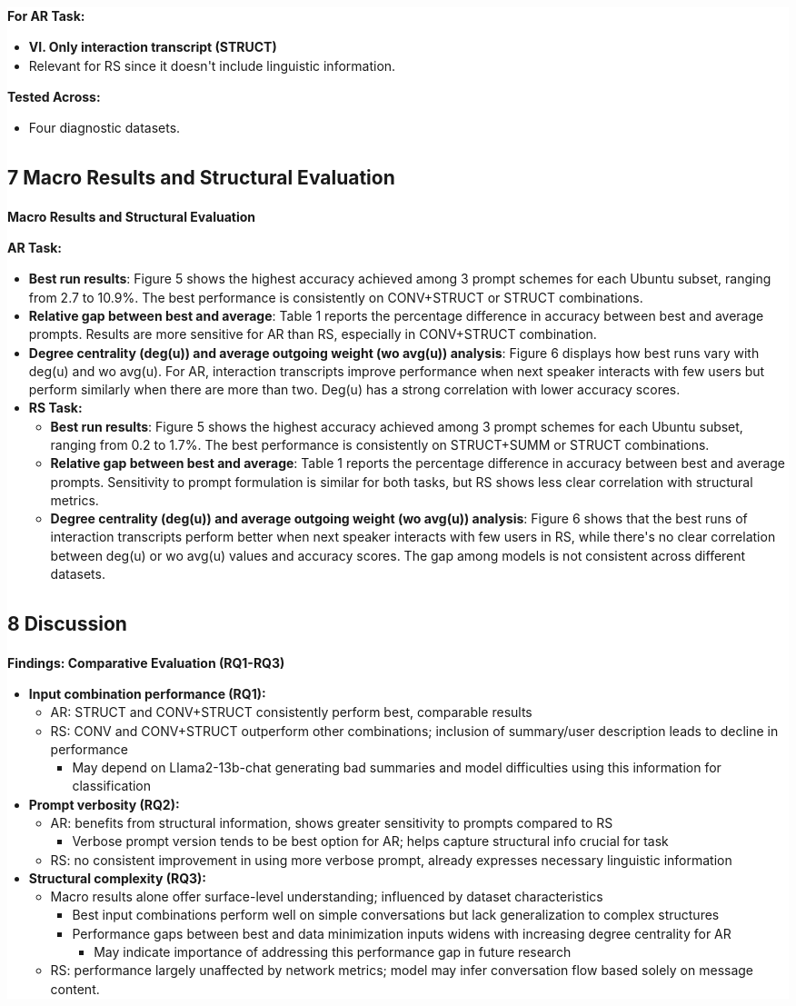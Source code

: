 **For AR Task:**
* **VI. Only interaction transcript (STRUCT)**
* Relevant for RS since it doesn't include linguistic information.

**Tested Across:**
* Four diagnostic datasets.

## 7 Macro Results and Structural Evaluation

**Macro Results and Structural Evaluation**

**AR Task:**
- **Best run results**: Figure 5 shows the highest accuracy achieved among 3 prompt schemes for each Ubuntu subset, ranging from 2.7 to 10.9%. The best performance is consistently on CONV+STRUCT or STRUCT combinations.
- **Relative gap between best and average**: Table 1 reports the percentage difference in accuracy between best and average prompts. Results are more sensitive for AR than RS, especially in CONV+STRUCT combination.
- **Degree centrality (deg(u)) and average outgoing weight (wo avg(u)) analysis**: Figure 6 displays how best runs vary with deg(u) and wo avg(u). For AR, interaction transcripts improve performance when next speaker interacts with few users but perform similarly when there are more than two. Deg(u) has a strong correlation with lower accuracy scores.
- **RS Task:**
  - **Best run results**: Figure 5 shows the highest accuracy achieved among 3 prompt schemes for each Ubuntu subset, ranging from 0.2 to 1.7%. The best performance is consistently on STRUCT+SUMM or STRUCT combinations.
  - **Relative gap between best and average**: Table 1 reports the percentage difference in accuracy between best and average prompts. Sensitivity to prompt formulation is similar for both tasks, but RS shows less clear correlation with structural metrics.
  - **Degree centrality (deg(u)) and average outgoing weight (wo avg(u)) analysis**: Figure 6 shows that the best runs of interaction transcripts perform better when next speaker interacts with few users in RS, while there's no clear correlation between deg(u) or wo avg(u) values and accuracy scores. The gap among models is not consistent across different datasets.

## 8 Discussion

**Findings: Comparative Evaluation (RQ1-RQ3)**
* **Input combination performance (RQ1):**
  * AR: STRUCT and CONV+STRUCT consistently perform best, comparable results
  * RS: CONV and CONV+STRUCT outperform other combinations; inclusion of summary/user description leads to decline in performance
    * May depend on Llama2-13b-chat generating bad summaries and model difficulties using this information for classification
* **Prompt verbosity (RQ2):**
  * AR: benefits from structural information, shows greater sensitivity to prompts compared to RS
    * Verbose prompt version tends to be best option for AR; helps capture structural info crucial for task
  * RS: no consistent improvement in using more verbose prompt, already expresses necessary linguistic information
* **Structural complexity (RQ3):**
  * Macro results alone offer surface-level understanding; influenced by dataset characteristics
    * Best input combinations perform well on simple conversations but lack generalization to complex structures
    * Performance gaps between best and data minimization inputs widens with increasing degree centrality for AR
      * May indicate importance of addressing this performance gap in future research
  * RS: performance largely unaffected by network metrics; model may infer conversation flow based solely on message content.
